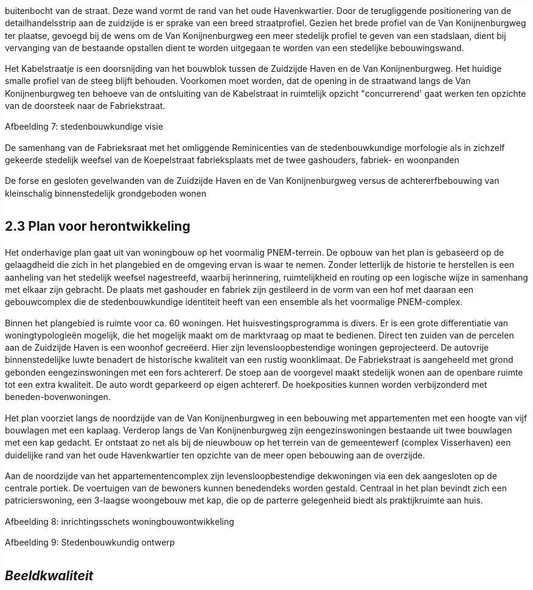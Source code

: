buitenbocht van de straat. Deze wand vormt de rand van het oude Havenkwartier. Door de terugliggende positionering van de detailhandelsstrip aan de zuidzijde is er sprake van een breed straatprofiel. Gezien het brede profiel van de Van Konijnenburgweg ter plaatse, gevoegd bij de wens om de Van Konijnenburgweg een meer stedelijk profiel te geven van een stadslaan, dient bij vervanging van de bestaande opstallen dient te worden uitgegaan te worden van een stedelijke bebouwingswand.

Het Kabelstraatje is een doorsnijding van het bouwblok tussen de Zuidzijde Haven en de Van Konijnenburgweg. Het huidige smalle profiel van de steeg blijft behouden. Voorkomen moet worden, dat de opening in de straatwand langs de Van Konijnenburgweg ten behoeve van de ontsluiting van de Kabelstraat in ruimtelijk opzicht "concurrerend' gaat werken ten opzichte van de doorsteek naar de Fabriekstraat.

Afbeelding 7: stedenbouwkundige visie

De samenhang van de Fabrieksraat met het omliggende Reminicenties van de stedenbouwkundige morfologie als in zichzelf gekeerde stedelijk weefsel van de Koepelstraat fabrieksplaats met de twee gashouders, fabriek- en woonpanden

De forse en gesloten gevelwanden van de Zuidzijde Haven en de Van Konijnenburgweg versus de achtererfbebouwing van kleinschalig binnenstedelijk grondgeboden wonen

## **2.3 Plan voor herontwikkeling**

Het onderhavige plan gaat uit van woningbouw op het voormalig PNEM-terrein. De opbouw van het plan is gebaseerd op de gelaagdheid die zich in het plangebied en de omgeving ervan is waar te nemen. Zonder letterlijk de historie te herstellen is een aanheling van het stedelijk weefsel nagestreefd, waarbij herinnering, ruimtelijkheid en routing op een logische wijze in samenhang met elkaar zijn gebracht. De plaats met gashouder en fabriek zijn gestileerd in de vorm van een hof met daaraan een gebouwcomplex die de stedenbouwkundige identiteit heeft van een ensemble als het voormalige PNEM-complex.

Binnen het plangebied is ruimte voor ca. 60 woningen. Het huisvestingsprogramma is divers. Er is een grote differentiatie van woningtypologieën mogelijk, die het mogelijk maakt om de marktvraag op maat te bedienen. Direct ten zuiden van de percelen aan de Zuidzijde Haven is een woonhof gecreëerd. Hier zijn levensloopbestendige woningen geprojecteerd. De autovrije binnenstedelijke luwte benadert de historische kwaliteit van een rustig woonklimaat. De Fabriekstraat is aangeheeld met grond gebonden eengezinswoningen met een fors achtererf. De stoep aan de voorgevel maakt stedelijk wonen aan de openbare ruimte tot een extra kwaliteit. De auto wordt geparkeerd op eigen achtererf. De hoekposities kunnen worden verbijzonderd met beneden-bovenwoningen.

Het plan voorziet langs de noordzijde van de Van Konijnenburgweg in een bebouwing met appartementen met een hoogte van vijf bouwlagen met een kaplaag. Verderop langs de Van Konijnenburgweg zijn eengezinswoningen bestaande uit twee bouwlagen met een kap gedacht. Er ontstaat zo net als bij de nieuwbouw op het terrein van de gemeentewerf (complex Visserhaven) een duidelijke rand van het oude Havenkwartier ten opzichte van de meer open bebouwing aan de overzijde.

Aan de noordzijde van het appartementencomplex zijn levensloopbestendige dekwoningen via een dek aangesloten op de centrale portiek. De voertuigen van de bewoners kunnen benedendeks worden gestald. Centraal in het plan bevindt zich een patricierswoning, een 3-laagse woongebouw met kap, die op de parterre gelegenheid biedt als praktijkruimte aan huis.

Afbeelding 8: inrichtingsschets woningbouwontwikkeling

Afbeelding 9: Stedenbouwkundig ontwerp

## *Beeldkwaliteit*
